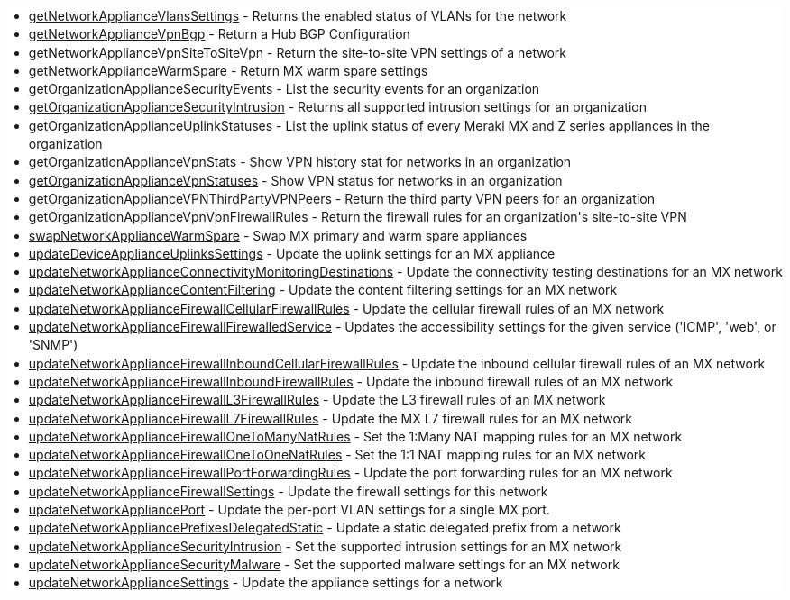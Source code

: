 * [getNetworkApplianceVlansSettings](docs/appliance/README.md#getnetworkappliancevlanssettings) - Returns the enabled status of VLANs for the network
* [getNetworkApplianceVpnBgp](docs/appliance/README.md#getnetworkappliancevpnbgp) - Return a Hub BGP Configuration
* [getNetworkApplianceVpnSiteToSiteVpn](docs/appliance/README.md#getnetworkappliancevpnsitetositevpn) - Return the site-to-site VPN settings of a network
* [getNetworkApplianceWarmSpare](docs/appliance/README.md#getnetworkappliancewarmspare) - Return MX warm spare settings
* [getOrganizationApplianceSecurityEvents](docs/appliance/README.md#getorganizationappliancesecurityevents) - List the security events for an organization
* [getOrganizationApplianceSecurityIntrusion](docs/appliance/README.md#getorganizationappliancesecurityintrusion) - Returns all supported intrusion settings for an organization
* [getOrganizationApplianceUplinkStatuses](docs/appliance/README.md#getorganizationapplianceuplinkstatuses) - List the uplink status of every Meraki MX and Z series appliances in the organization
* [getOrganizationApplianceVpnStats](docs/appliance/README.md#getorganizationappliancevpnstats) - Show VPN history stat for networks in an organization
* [getOrganizationApplianceVpnStatuses](docs/appliance/README.md#getorganizationappliancevpnstatuses) - Show VPN status for networks in an organization
* [getOrganizationApplianceVPNThirdPartyVPNPeers](docs/appliance/README.md#getorganizationappliancevpnthirdpartyvpnpeers) - Return the third party VPN peers for an organization
* [getOrganizationApplianceVpnVpnFirewallRules](docs/appliance/README.md#getorganizationappliancevpnvpnfirewallrules) - Return the firewall rules for an organization's site-to-site VPN
* [swapNetworkApplianceWarmSpare](docs/appliance/README.md#swapnetworkappliancewarmspare) - Swap MX primary and warm spare appliances
* [updateDeviceApplianceUplinksSettings](docs/appliance/README.md#updatedeviceapplianceuplinkssettings) - Update the uplink settings for an MX appliance
* [updateNetworkApplianceConnectivityMonitoringDestinations](docs/appliance/README.md#updatenetworkapplianceconnectivitymonitoringdestinations) - Update the connectivity testing destinations for an MX network
* [updateNetworkApplianceContentFiltering](docs/appliance/README.md#updatenetworkappliancecontentfiltering) - Update the content filtering settings for an MX network
* [updateNetworkApplianceFirewallCellularFirewallRules](docs/appliance/README.md#updatenetworkappliancefirewallcellularfirewallrules) - Update the cellular firewall rules of an MX network
* [updateNetworkApplianceFirewallFirewalledService](docs/appliance/README.md#updatenetworkappliancefirewallfirewalledservice) - Updates the accessibility settings for the given service ('ICMP', 'web', or 'SNMP')
* [updateNetworkApplianceFirewallInboundCellularFirewallRules](docs/appliance/README.md#updatenetworkappliancefirewallinboundcellularfirewallrules) - Update the inbound cellular firewall rules of an MX network
* [updateNetworkApplianceFirewallInboundFirewallRules](docs/appliance/README.md#updatenetworkappliancefirewallinboundfirewallrules) - Update the inbound firewall rules of an MX network
* [updateNetworkApplianceFirewallL3FirewallRules](docs/appliance/README.md#updatenetworkappliancefirewalll3firewallrules) - Update the L3 firewall rules of an MX network
* [updateNetworkApplianceFirewallL7FirewallRules](docs/appliance/README.md#updatenetworkappliancefirewalll7firewallrules) - Update the MX L7 firewall rules for an MX network
* [updateNetworkApplianceFirewallOneToManyNatRules](docs/appliance/README.md#updatenetworkappliancefirewallonetomanynatrules) - Set the 1:Many NAT mapping rules for an MX network
* [updateNetworkApplianceFirewallOneToOneNatRules](docs/appliance/README.md#updatenetworkappliancefirewallonetoonenatrules) - Set the 1:1 NAT mapping rules for an MX network
* [updateNetworkApplianceFirewallPortForwardingRules](docs/appliance/README.md#updatenetworkappliancefirewallportforwardingrules) - Update the port forwarding rules for an MX network
* [updateNetworkApplianceFirewallSettings](docs/appliance/README.md#updatenetworkappliancefirewallsettings) - Update the firewall settings for this network
* [updateNetworkAppliancePort](docs/appliance/README.md#updatenetworkapplianceport) - Update the per-port VLAN settings for a single MX port.
* [updateNetworkAppliancePrefixesDelegatedStatic](docs/appliance/README.md#updatenetworkapplianceprefixesdelegatedstatic) - Update a static delegated prefix from a network
* [updateNetworkApplianceSecurityIntrusion](docs/appliance/README.md#updatenetworkappliancesecurityintrusion) - Set the supported intrusion settings for an MX network
* [updateNetworkApplianceSecurityMalware](docs/appliance/README.md#updatenetworkappliancesecuritymalware) - Set the supported malware settings for an MX network
* [updateNetworkApplianceSettings](docs/appliance/README.md#updatenetworkappliancesettings) - Update the appliance settings for a network